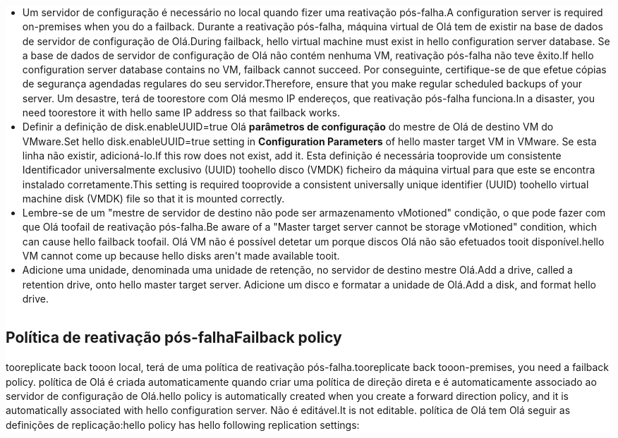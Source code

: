 * <span data-ttu-id="4a669-153">Um servidor de configuração é necessário no local quando fizer uma reativação pós-falha.</span><span class="sxs-lookup"><span data-stu-id="4a669-153">A configuration server is required on-premises when you do a failback.</span></span> <span data-ttu-id="4a669-154">Durante a reativação pós-falha, máquina virtual de Olá tem de existir na base de dados de servidor de configuração de Olá.</span><span class="sxs-lookup"><span data-stu-id="4a669-154">During failback, hello virtual machine must exist in hello configuration server database.</span></span> <span data-ttu-id="4a669-155">Se a base de dados de servidor de configuração de Olá não contém nenhuma VM, reativação pós-falha não teve êxito.</span><span class="sxs-lookup"><span data-stu-id="4a669-155">If hello configuration server database contains no VM, failback cannot succeed.</span></span> <span data-ttu-id="4a669-156">Por conseguinte, certifique-se de que efetue cópias de segurança agendadas regulares do seu servidor.</span><span class="sxs-lookup"><span data-stu-id="4a669-156">Therefore, ensure that you make regular scheduled backups of your server.</span></span> <span data-ttu-id="4a669-157">Um desastre, terá de toorestore com Olá mesmo IP endereços, que reativação pós-falha funciona.</span><span class="sxs-lookup"><span data-stu-id="4a669-157">In a disaster, you need toorestore it with hello same IP address so that failback works.</span></span>
* <span data-ttu-id="4a669-158">Definir a definição de disk.enableUUID=true Olá **parâmetros de configuração** do mestre de Olá de destino VM do VMware.</span><span class="sxs-lookup"><span data-stu-id="4a669-158">Set hello disk.enableUUID=true setting in **Configuration Parameters** of hello master target VM in VMware.</span></span> <span data-ttu-id="4a669-159">Se esta linha não existir, adicioná-lo.</span><span class="sxs-lookup"><span data-stu-id="4a669-159">If this row does not exist, add it.</span></span> <span data-ttu-id="4a669-160">Esta definição é necessária tooprovide um consistente Identificador universalmente exclusivo (UUID) toohello disco (VMDK) ficheiro da máquina virtual para que este se encontra instalado corretamente.</span><span class="sxs-lookup"><span data-stu-id="4a669-160">This setting is required tooprovide a consistent universally unique identifier (UUID) toohello virtual machine disk (VMDK) file so that it is mounted correctly.</span></span>
* <span data-ttu-id="4a669-161">Lembre-se de um "mestre de servidor de destino não pode ser armazenamento vMotioned" condição, o que pode fazer com que Olá toofail de reativação pós-falha.</span><span class="sxs-lookup"><span data-stu-id="4a669-161">Be aware of a "Master target server cannot be storage vMotioned" condition, which can cause hello failback toofail.</span></span> <span data-ttu-id="4a669-162">Olá VM não é possível detetar um porque discos Olá não são efetuados tooit disponível.</span><span class="sxs-lookup"><span data-stu-id="4a669-162">hello VM cannot come up because hello disks aren't made available tooit.</span></span>
* <span data-ttu-id="4a669-163">Adicione uma unidade, denominada uma unidade de retenção, no servidor de destino mestre Olá.</span><span class="sxs-lookup"><span data-stu-id="4a669-163">Add a drive, called a retention drive, onto hello master target server.</span></span> <span data-ttu-id="4a669-164">Adicione um disco e formatar a unidade de Olá.</span><span class="sxs-lookup"><span data-stu-id="4a669-164">Add a disk, and format hello drive.</span></span>

## <a name="failback-policy"></a><span data-ttu-id="4a669-165">Política de reativação pós-falha</span><span class="sxs-lookup"><span data-stu-id="4a669-165">Failback policy</span></span>
<span data-ttu-id="4a669-166">tooreplicate back tooon local, terá de uma política de reativação pós-falha.</span><span class="sxs-lookup"><span data-stu-id="4a669-166">tooreplicate back tooon-premises, you need a failback policy.</span></span> <span data-ttu-id="4a669-167">política de Olá é criada automaticamente quando criar uma política de direção direta e é automaticamente associado ao servidor de configuração de Olá.</span><span class="sxs-lookup"><span data-stu-id="4a669-167">hello policy is automatically created when you create a forward direction policy, and it is automatically associated with hello configuration server.</span></span> <span data-ttu-id="4a669-168">Não é editável.</span><span class="sxs-lookup"><span data-stu-id="4a669-168">It is not editable.</span></span> <span data-ttu-id="4a669-169">política de Olá tem Olá seguir as definições de replicação:</span><span class="sxs-lookup"><span data-stu-id="4a669-169">hello policy has hello following replication settings:</span></span>
